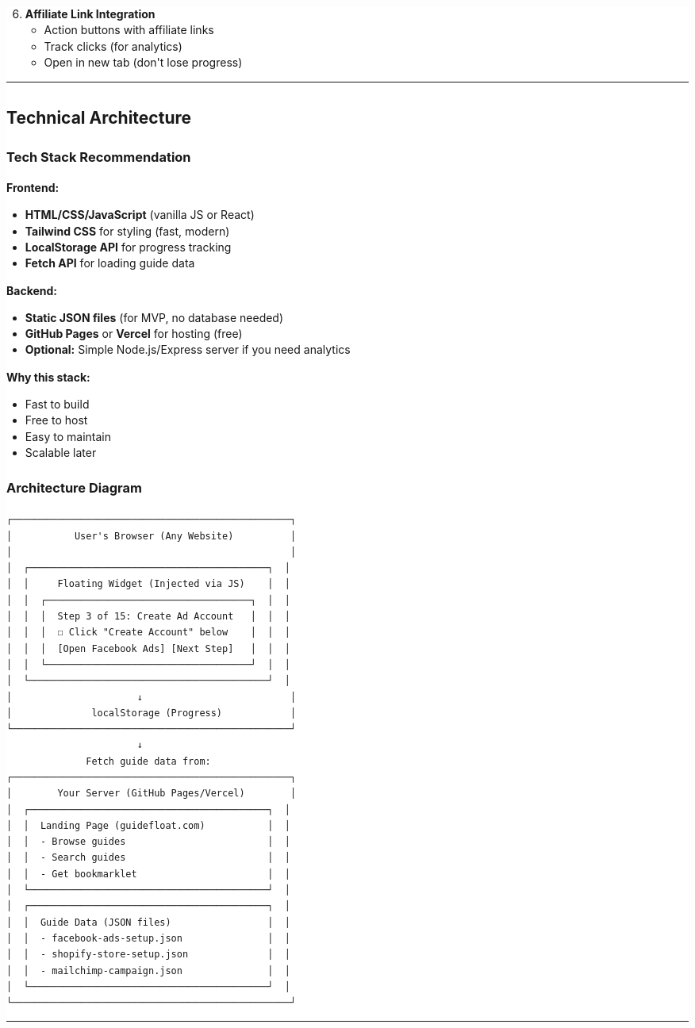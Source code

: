 6. **Affiliate Link Integration**
   - Action buttons with affiliate links
   - Track clicks (for analytics)
   - Open in new tab (don't lose progress)

---

## Technical Architecture

### Tech Stack Recommendation

**Frontend:**
- **HTML/CSS/JavaScript** (vanilla JS or React)
- **Tailwind CSS** for styling (fast, modern)
- **LocalStorage API** for progress tracking
- **Fetch API** for loading guide data

**Backend:**
- **Static JSON files** (for MVP, no database needed)
- **GitHub Pages** or **Vercel** for hosting (free)
- **Optional:** Simple Node.js/Express server if you need analytics

**Why this stack:**
- Fast to build
- Free to host
- Easy to maintain
- Scalable later

### Architecture Diagram

```
┌─────────────────────────────────────────────────┐
│           User's Browser (Any Website)          │
│                                                 │
│  ┌──────────────────────────────────────────┐  │
│  │     Floating Widget (Injected via JS)    │  │
│  │  ┌────────────────────────────────────┐  │  │
│  │  │  Step 3 of 15: Create Ad Account   │  │  │
│  │  │  ☐ Click "Create Account" below    │  │  │
│  │  │  [Open Facebook Ads] [Next Step]   │  │  │
│  │  └────────────────────────────────────┘  │  │
│  └──────────────────────────────────────────┘  │
│                      ↓                          │
│              localStorage (Progress)            │
└─────────────────────────────────────────────────┘
                       ↓
              Fetch guide data from:
┌─────────────────────────────────────────────────┐
│        Your Server (GitHub Pages/Vercel)        │
│  ┌──────────────────────────────────────────┐  │
│  │  Landing Page (guidefloat.com)           │  │
│  │  - Browse guides                         │  │
│  │  - Search guides                         │  │
│  │  - Get bookmarklet                       │  │
│  └──────────────────────────────────────────┘  │
│  ┌──────────────────────────────────────────┐  │
│  │  Guide Data (JSON files)                 │  │
│  │  - facebook-ads-setup.json               │  │
│  │  - shopify-store-setup.json              │  │
│  │  - mailchimp-campaign.json               │  │
│  └──────────────────────────────────────────┘  │
└─────────────────────────────────────────────────┘
```

---
